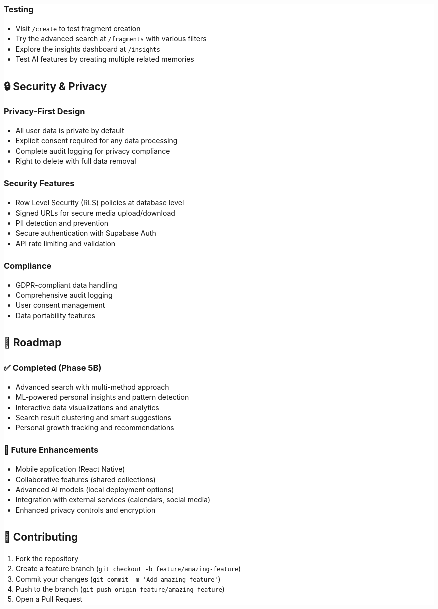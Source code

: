 ### Testing
- Visit `/create` to test fragment creation
- Try the advanced search at `/fragments` with various filters
- Explore the insights dashboard at `/insights`
- Test AI features by creating multiple related memories

## 🔒 Security & Privacy

### Privacy-First Design
- All user data is private by default
- Explicit consent required for any data processing
- Complete audit logging for privacy compliance
- Right to delete with full data removal

### Security Features
- Row Level Security (RLS) policies at database level
- Signed URLs for secure media upload/download
- PII detection and prevention
- Secure authentication with Supabase Auth
- API rate limiting and validation

### Compliance
- GDPR-compliant data handling
- Comprehensive audit logging
- User consent management
- Data portability features

## 🎯 Roadmap

### ✅ Completed (Phase 5B)
- Advanced search with multi-method approach
- ML-powered personal insights and pattern detection
- Interactive data visualizations and analytics
- Search result clustering and smart suggestions
- Personal growth tracking and recommendations

### 🔄 Future Enhancements
- Mobile application (React Native)
- Collaborative features (shared collections)
- Advanced AI models (local deployment options)
- Integration with external services (calendars, social media)
- Enhanced privacy controls and encryption

## 🤝 Contributing

1. Fork the repository
2. Create a feature branch (`git checkout -b feature/amazing-feature`)
3. Commit your changes (`git commit -m 'Add amazing feature'`)
4. Push to the branch (`git push origin feature/amazing-feature`)
5. Open a Pull Request
